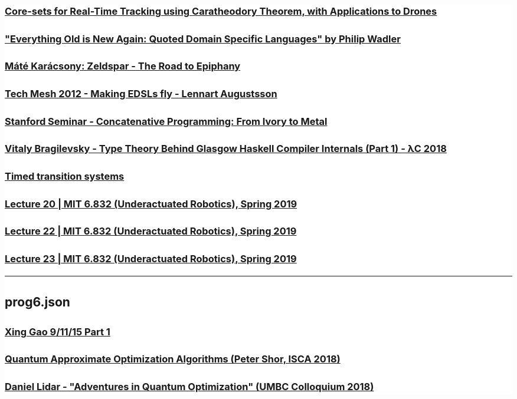 ### [Core-sets for Real-Time Tracking using Caratheodory Theorem, with Applications to Drones](https://www.youtube.com/watch?v=DaykAgmvSfI)

### ["Everything Old is New Again: Quoted Domain Specific Languages" by Philip Wadler](https://www.youtube.com/watch?v=DlBwJ4rvz5c)

### [Máté Karácsony: Zeldspar - The Road to Epiphany](https://www.youtube.com/watch?v=GY5SxLkVyp4)

### [Tech Mesh 2012 - Making EDSLs fly - Lennart Augustsson](https://www.youtube.com/watch?v=7gF7iFB4mFY)

### [Stanford Seminar - Concatenative Programming: From Ivory to Metal](https://www.youtube.com/watch?v=_IgqJr8jG8M)

### [Vitaly Bragilevsky - Type Theory Behind Glasgow Haskell Compiler Internals (Part 1) - λC 2018](https://www.youtube.com/watch?v=2bPRvmoIGi0)

### [Timed transition systems](https://www.youtube.com/watch?v=tUSxi_rSXwo)

### [Lecture 20 | MIT 6.832  (Underactuated Robotics), Spring 2019](https://www.youtube.com/watch?v=bw71ElvpokE)

### [Lecture 22 | MIT 6.832 (Underactuated Robotics), Spring 2019](https://www.youtube.com/watch?v=FZ6C0sDnVSU)

### [Lecture 23 | MIT 6.832 (Underactuated Robotics), Spring 2019](https://www.youtube.com/watch?v=tWyqEZhyZZQ)

---

## prog6.json

### [Xing Gao 9/11/15 Part 1](https://www.youtube.com/watch?v=GnYwWvuOxgA)

### [Quantum Approximate Optimization Algorithms (Peter Shor, ISCA 2018)](https://www.youtube.com/watch?v=HHIWUi3GmdM)

### [Daniel Lidar - "Adventures in Quantum Optimization" (UMBC Colloquium 2018)](https://www.youtube.com/watch?v=OL04fJsMoe8)
